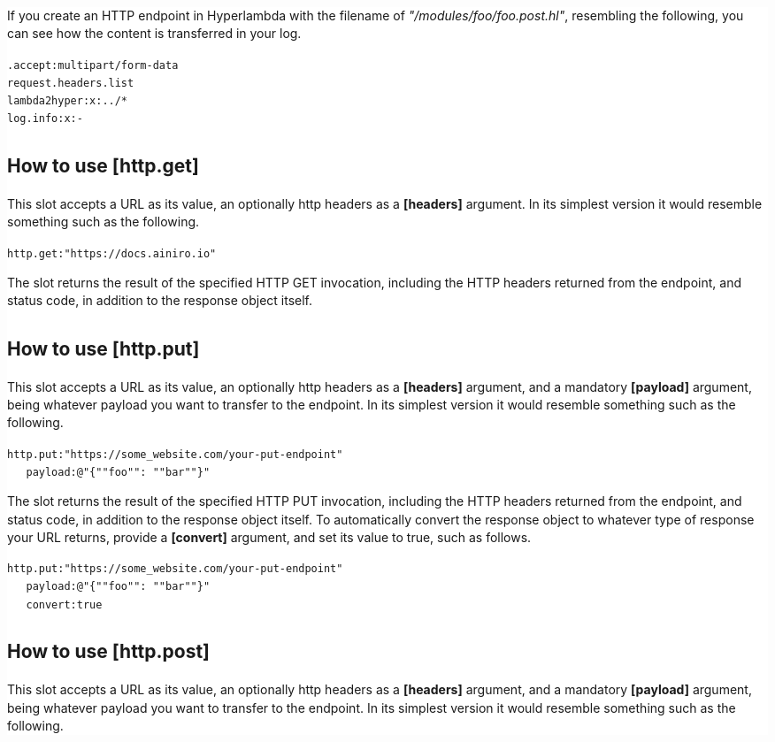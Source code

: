 If you create an HTTP endpoint in Hyperlambda with the filename of _"/modules/foo/foo.post.hl"_,
resembling the following, you can see how the content is transferred in your log.

```
.accept:multipart/form-data
request.headers.list
lambda2hyper:x:../*
log.info:x:-
```

## How to use [http.get]

This slot accepts a URL as its value, an optionally http headers as a **[headers]** argument. In its simplest version
it would resemble something such as the following.

```
http.get:"https://docs.ainiro.io"
```

The slot returns the result of the specified HTTP GET invocation, including the HTTP headers returned from the endpoint,
and status code, in addition to the response object itself.

## How to use [http.put]

This slot accepts a URL as its value, an optionally http headers as a **[headers]** argument, and a mandatory
**[payload]** argument, being whatever payload you want to transfer to the endpoint. In its simplest version
it would resemble something such as the following.

```
http.put:"https://some_website.com/your-put-endpoint"
   payload:@"{""foo"": ""bar""}"
```

The slot returns the result of the specified HTTP PUT invocation, including the HTTP headers returned from the endpoint,
and status code, in addition to the response object itself. To automatically convert the response object to whatever
type of response your URL returns, provide a **[convert]** argument, and set its value to true, such as follows.

```
http.put:"https://some_website.com/your-put-endpoint"
   payload:@"{""foo"": ""bar""}"
   convert:true
```

## How to use [http.post]

This slot accepts a URL as its value, an optionally http headers as a **[headers]** argument, and a mandatory
**[payload]** argument, being whatever payload you want to transfer to the endpoint. In its simplest version
it would resemble something such as the following.
